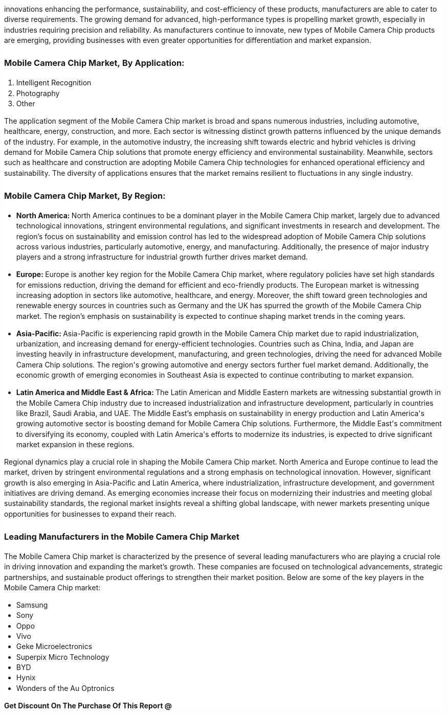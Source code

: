innovations enhancing the performance, sustainability, and cost-efficiency of these products, manufacturers are able to cater to diverse requirements. The growing demand for advanced, high-performance types is propelling market growth, especially in industries requiring precision and reliability. As manufacturers continue to innovate, new types of Mobile Camera Chip products are emerging, providing businesses with even greater opportunities for differentiation and market expansion.</p><h3>Mobile Camera Chip Market,&nbsp;By Application:</h3><ol><li>Intelligent Recognition<li> Photography<li> Other</li></ol><p>The application segment of the Mobile Camera Chip market is broad and spans numerous industries, including automotive, healthcare, energy, construction, and more. Each sector is witnessing distinct growth patterns influenced by the unique demands of the industry. For example, in the automotive industry, the increasing shift towards electric and hybrid vehicles is driving demand for Mobile Camera Chip solutions that promote energy efficiency and environmental sustainability. Meanwhile, sectors such as healthcare and construction are adopting Mobile Camera Chip technologies for enhanced operational efficiency and sustainability. The diversity of applications ensures that the market remains resilient to fluctuations in any single industry.</p><h3>Mobile Camera Chip Market, By Region:</h3><ul><li><p><strong>North America:&nbsp;</strong>North America continues to be a dominant player in the Mobile Camera Chip market, largely due to advanced technological innovations, stringent environmental regulations, and significant investments in research and development. The region&rsquo;s focus on sustainability and emission control has led to the widespread adoption of Mobile Camera Chip solutions across various industries, particularly automotive, energy, and manufacturing. Additionally, the presence of major industry players and a strong infrastructure for industrial growth further drives market demand.</p></li><li><p><strong><strong>Europe:&nbsp;</strong></strong>Europe is another key region for the Mobile Camera Chip market, where regulatory policies have set high standards for emissions reduction, driving the demand for efficient and eco-friendly products. The European market is witnessing increasing adoption in sectors like automotive, healthcare, and energy. Moreover, the shift toward green technologies and renewable energy sources in countries such as Germany and the UK has spurred the growth of the Mobile Camera Chip market. The region&rsquo;s emphasis on sustainability is expected to continue shaping market trends in the coming years.</p></li><li><p><strong><strong>Asia-Pacific:&nbsp;</strong></strong>Asia-Pacific is experiencing rapid growth in the Mobile Camera Chip market due to rapid industrialization, urbanization, and increasing demand for energy-efficient technologies. Countries such as China, India, and Japan are investing heavily in infrastructure development, manufacturing, and green technologies, driving the need for advanced Mobile Camera Chip solutions. The region's growing automotive and energy sectors further fuel market demand. Additionally, the economic growth of emerging economies in Southeast Asia is expected to continue contributing to market expansion.</p></li><li><p><strong><strong>Latin America and Middle East &amp; Africa:&nbsp;</strong></strong>The Latin American and Middle Eastern markets are witnessing substantial growth in the Mobile Camera Chip industry due to increased industrialization and infrastructure development, particularly in countries like Brazil, Saudi Arabia, and UAE. The Middle East&rsquo;s emphasis on sustainability in energy production and Latin America's growing automotive sector is boosting demand for Mobile Camera Chip solutions. Furthermore, the Middle East's commitment to diversifying its economy, coupled with Latin America's efforts to modernize its industries, is expected to drive significant market expansion in these regions.</p></li></ul><p>Regional dynamics play a crucial role in shaping the Mobile Camera Chip market. North America and Europe continue to lead the market, driven by stringent environmental regulations and a strong emphasis on technological innovation. However, significant growth is also emerging in Asia-Pacific and Latin America, where industrialization, infrastructure development, and government initiatives are driving demand. As emerging economies increase their focus on modernizing their industries and meeting global sustainability standards, the regional market insights reveal a shifting global landscape, with newer markets presenting unique opportunities for businesses to expand their reach.</p><h3><strong>Leading Manufacturers in the Mobile Camera Chip Market</strong></h3><p>The Mobile Camera Chip market is characterized by the presence of several leading manufacturers who are playing a crucial role in driving innovation and expanding the market&rsquo;s growth. These companies are focused on technological advancements, strategic partnerships, and sustainable product offerings to strengthen their market position. Below are some of the key players in the Mobile Camera Chip market:</p></div><div class="article-main__content" data-test-id="publishing-text-block"><ul><li><span class="">Samsung<li> Sony<li> Oppo<li> Vivo<li> Geke Microelectronics<li> Superpix Micro Technology<li> BYD<li> Hynix<li> Wonders of the Au Optronics</span></li></ul></div><div class="article-main__content" data-test-id="publishing-text-block"><p><span class="font-[700]"><strong>Get Discount On The Purchase Of This Report @</strong>